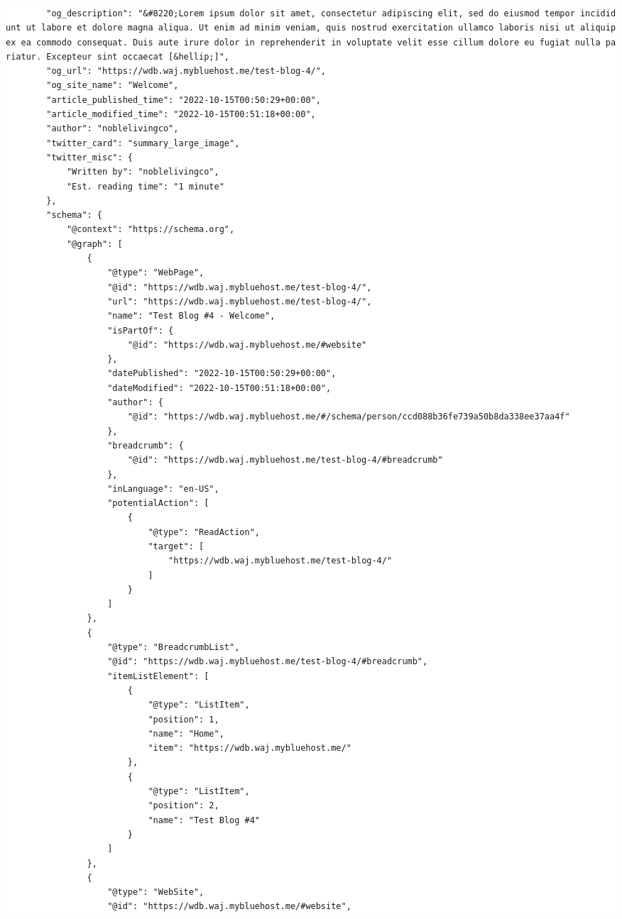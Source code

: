             "og_description": "&#8220;Lorem ipsum dolor sit amet, consectetur adipiscing elit, sed do eiusmod tempor incididunt ut labore et dolore magna aliqua. Ut enim ad minim veniam, quis nostrud exercitation ullamco laboris nisi ut aliquip ex ea commodo consequat. Duis aute irure dolor in reprehenderit in voluptate velit esse cillum dolore eu fugiat nulla pariatur. Excepteur sint occaecat [&hellip;]",
            "og_url": "https://wdb.waj.mybluehost.me/test-blog-4/",
            "og_site_name": "Welcome",
            "article_published_time": "2022-10-15T00:50:29+00:00",
            "article_modified_time": "2022-10-15T00:51:18+00:00",
            "author": "noblelivingco",
            "twitter_card": "summary_large_image",
            "twitter_misc": {
                "Written by": "noblelivingco",
                "Est. reading time": "1 minute"
            },
            "schema": {
                "@context": "https://schema.org",
                "@graph": [
                    {
                        "@type": "WebPage",
                        "@id": "https://wdb.waj.mybluehost.me/test-blog-4/",
                        "url": "https://wdb.waj.mybluehost.me/test-blog-4/",
                        "name": "Test Blog #4 - Welcome",
                        "isPartOf": {
                            "@id": "https://wdb.waj.mybluehost.me/#website"
                        },
                        "datePublished": "2022-10-15T00:50:29+00:00",
                        "dateModified": "2022-10-15T00:51:18+00:00",
                        "author": {
                            "@id": "https://wdb.waj.mybluehost.me/#/schema/person/ccd088b36fe739a50b8da338ee37aa4f"
                        },
                        "breadcrumb": {
                            "@id": "https://wdb.waj.mybluehost.me/test-blog-4/#breadcrumb"
                        },
                        "inLanguage": "en-US",
                        "potentialAction": [
                            {
                                "@type": "ReadAction",
                                "target": [
                                    "https://wdb.waj.mybluehost.me/test-blog-4/"
                                ]
                            }
                        ]
                    },
                    {
                        "@type": "BreadcrumbList",
                        "@id": "https://wdb.waj.mybluehost.me/test-blog-4/#breadcrumb",
                        "itemListElement": [
                            {
                                "@type": "ListItem",
                                "position": 1,
                                "name": "Home",
                                "item": "https://wdb.waj.mybluehost.me/"
                            },
                            {
                                "@type": "ListItem",
                                "position": 2,
                                "name": "Test Blog #4"
                            }
                        ]
                    },
                    {
                        "@type": "WebSite",
                        "@id": "https://wdb.waj.mybluehost.me/#website",

